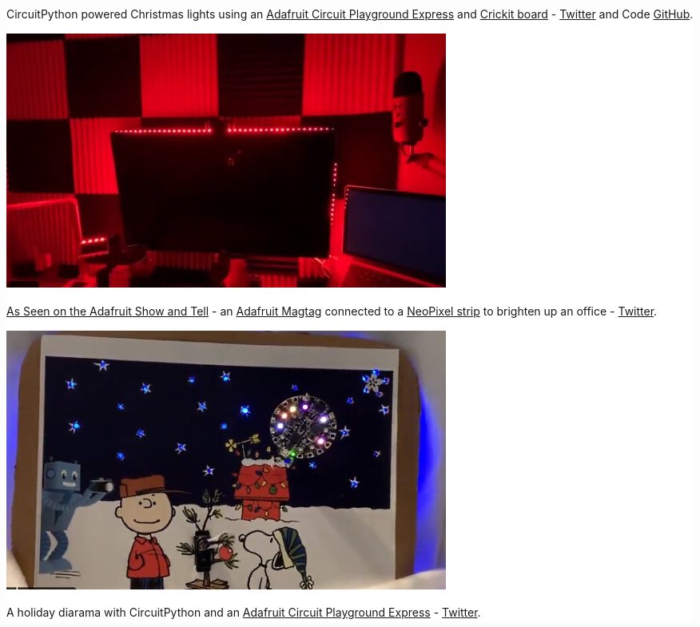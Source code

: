 CircuitPython powered Christmas lights using an [Adafruit Circuit Playground Express](https://www.adafruit.com/product/3333) and [Crickit board](https://www.adafruit.com/product/3093) - [Twitter](https://twitter.com/ben_everard/status/1336969799159730177) and Code [GitHub](https://gist.github.com/benevpi/16ca9ae7951be7672259a2bce9588534).

[![MagTag and NeoPixels](../assets/20201215/20201215show.jpg)](https://twitter.com/Kwalseth/status/1337059044591349767)

[As Seen on the Adafruit Show and Tell](https://www.youtube.com/watch?v=NHG-26ansqo&feature=youtu.be&t=155) - an [Adafruit Magtag](https://www.adafruit.com/product/4800) connected to a [NeoPixel strip](https://www.adafruit.com/?q=NeoPixel+rgb+strip&sort=BestMatch) to brighten up an office - [Twitter](https://twitter.com/Kwalseth/status/1337059044591349767).

[![Peanut's Christmas](../assets/20201215/20201215dad.jpg)](https://twitter.com/caitlinsdad/status/1336720409862025218)

A holiday diarama with CircuitPython and an [Adafruit Circuit Playground Express](https://www.adafruit.com/product/3333) - [Twitter](https://twitter.com/caitlinsdad/status/1336720409862025218).
